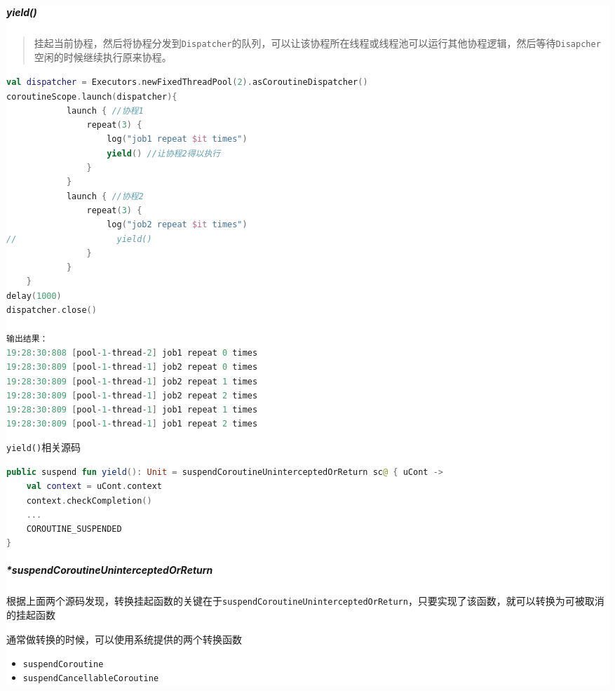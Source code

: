 


##### yield()

> 挂起当前协程，然后将协程分发到`Dispatcher`的队列，可以让该协程所在线程或线程池可以运行其他协程逻辑，然后等待`Disapcher`空闲的时候继续执行原来协程。
>
> 

```kotlin
val dispatcher = Executors.newFixedThreadPool(2).asCoroutineDispatcher()  
coroutineScope.launch(dispatcher){
            launch { //协程1
                repeat(3) {
                    log("job1 repeat $it times")
                    yield() //让协程2得以执行
                }
            }
            launch { //协程2
                repeat(3) {
                    log("job2 repeat $it times")
//                    yield()
                }
            }
    }
delay(1000)
dispatcher.close()

输出结果：
19:28:30:808 [pool-1-thread-2] job1 repeat 0 times
19:28:30:809 [pool-1-thread-1] job2 repeat 0 times
19:28:30:809 [pool-1-thread-1] job2 repeat 1 times
19:28:30:809 [pool-1-thread-1] job2 repeat 2 times
19:28:30:809 [pool-1-thread-1] job1 repeat 1 times
19:28:30:809 [pool-1-thread-1] job1 repeat 2 times
```

`yield()`相关源码

```kotlin
public suspend fun yield(): Unit = suspendCoroutineUninterceptedOrReturn sc@ { uCont ->
    val context = uCont.context
    context.checkCompletion()
    ...
    COROUTINE_SUSPENDED
}
```



##### *suspendCoroutineUninterceptedOrReturn

根据上面两个源码发现，转换挂起函数的关键在于`suspendCoroutineUninterceptedOrReturn`，只要实现了该函数，就可以转换为可被取消的挂起函数

通常做转换的时候，可以使用系统提供的两个转换函数

- `suspendCoroutine`
- `suspendCancellableCoroutine`
